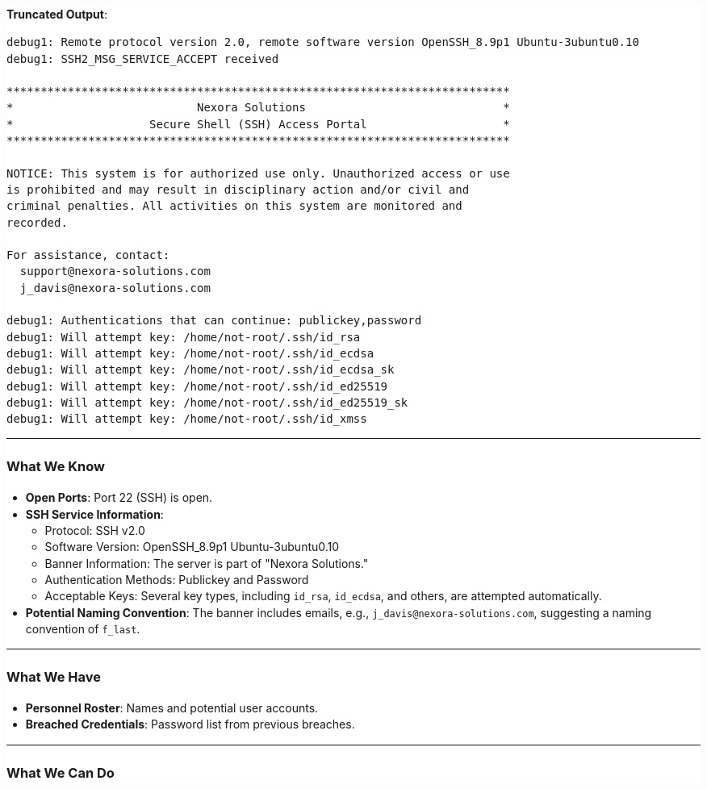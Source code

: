 **Truncated Output**:
<PRE>
debug1: Remote protocol version 2.0, remote software version OpenSSH_8.9p1 Ubuntu-3ubuntu0.10
debug1: SSH2_MSG_SERVICE_ACCEPT received

**************************************************************************
*                           Nexora Solutions                             *
*                    Secure Shell (SSH) Access Portal                    *
**************************************************************************

NOTICE: This system is for authorized use only. Unauthorized access or use 
is prohibited and may result in disciplinary action and/or civil and 
criminal penalties. All activities on this system are monitored and 
recorded. 

For assistance, contact:
  support@nexora-solutions.com
  j_davis@nexora-solutions.com

debug1: Authentications that can continue: publickey,password
debug1: Will attempt key: /home/not-root/.ssh/id_rsa 
debug1: Will attempt key: /home/not-root/.ssh/id_ecdsa 
debug1: Will attempt key: /home/not-root/.ssh/id_ecdsa_sk 
debug1: Will attempt key: /home/not-root/.ssh/id_ed25519 
debug1: Will attempt key: /home/not-root/.ssh/id_ed25519_sk 
debug1: Will attempt key: /home/not-root/.ssh/id_xmss 
</PRE>

---

### What We Know

- **Open Ports**: Port 22 (SSH) is open.
- **SSH Service Information**:
  - Protocol: SSH v2.0
  - Software Version: OpenSSH_8.9p1 Ubuntu-3ubuntu0.10
  - Banner Information: The server is part of "Nexora Solutions."
  - Authentication Methods: Publickey and Password
  - Acceptable Keys: Several key types, including `id_rsa`, `id_ecdsa`, and others, are attempted automatically.
- **Potential Naming Convention**: The banner includes emails, e.g., `j_davis@nexora-solutions.com`, suggesting a naming convention of `f_last`.

---

### What We Have

- **Personnel Roster**: Names and potential user accounts.
- **Breached Credentials**: Password list from previous breaches.

---

### What We Can Do

